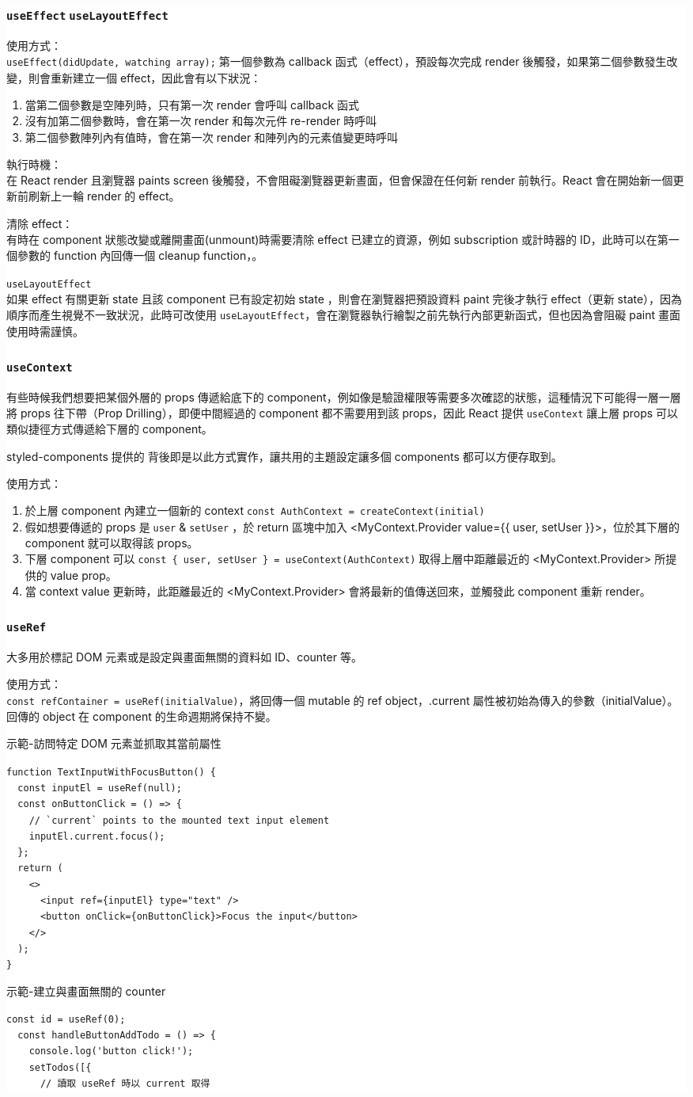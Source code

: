 ### `useEffect` `useLayoutEffect`

使用方式：  
`useEffect(didUpdate, watching array);`
第一個參數為 callback 函式（effect），預設每次完成 render 後觸發，如果第二個參數發生改變，則會重新建立一個 effect，因此會有以下狀況：
1. 當第二個參數是空陣列時，只有第一次 render 會呼叫 callback 函式
2. 沒有加第二個參數時，會在第一次 render 和每次元件 re-render 時呼叫
3. 第二個參數陣列內有值時，會在第一次 render 和陣列內的元素值變更時呼叫

執行時機：  
在 React render 且瀏覽器 paints screen 後觸發，不會阻礙瀏覽器更新晝面，但會保證在任何新 render 前執行。React 會在開始新一個更新前刷新上一輪 render 的 effect。

清除 effect：  
有時在 component 狀態改變或離開畫面(unmount)時需要清除 effect 已建立的資源，例如 subscription 或計時器的 ID，此時可以在第一個參數的 function 內回傳一個 cleanup function，。

`useLayoutEffect`  
如果 effect 有關更新 state 且該 component 已有設定初始 state ，則會在瀏覽器把預設資料 paint 完後才執行 effect（更新 state），因為順序而產生視覺不一致狀況，此時可改使用 `useLayoutEffect`，會在瀏覽器執行繪製之前先執行內部更新函式，但也因為會阻礙 paint 畫面使用時需謹慎。

### `useContext`

有些時候我們想要把某個外層的 props 傳遞給底下的 component，例如像是驗證權限等需要多次確認的狀態，這種情況下可能得一層一層將 props 往下帶（Prop Drilling），即便中間經過的 component 都不需要用到該 props，因此 React 提供 `useContext` 讓上層 props 可以類似捷徑方式傳遞給下層的 component。

styled-components 提供的 <ThemeProvider> 背後即是以此方式實作，讓共用的主題設定讓多個 components 都可以方便存取到。

使用方式：  
1. 於上層 component 內建立一個新的 context  `const AuthContext = createContext(initial)`
2. 假如想要傳遞的 props 是 `user` & `setUser` ，於 return 區塊中加入 <MyContext.Provider value={{ user, setUser }}>，位於其下層的 component 就可以取得該 props。
3. 下層 component 可以 `const { user, setUser } = useContext(AuthContext)` 取得上層中距離最近的 <MyContext.Provider> 所提供的 value prop。
4. 當 context value 更新時，此距離最近的 <MyContext.Provider> 會將最新的值傳送回來，並觸發此 component 重新 render。

### `useRef`

大多用於標記 DOM 元素或是設定與畫面無關的資料如 ID、counter 等。

使用方式：  
`const refContainer = useRef(initialValue)`，將回傳一個 mutable 的 ref object，.current 屬性被初始為傳入的參數（initialValue）。回傳的 object 在 component 的生命週期將保持不變。

示範-訪問特定 DOM 元素並抓取其當前屬性
```
function TextInputWithFocusButton() {
  const inputEl = useRef(null);
  const onButtonClick = () => {
    // `current` points to the mounted text input element
    inputEl.current.focus();
  };
  return (
    <>
      <input ref={inputEl} type="text" />
      <button onClick={onButtonClick}>Focus the input</button>
    </>
  );
}
```
示範-建立與畫面無關的 counter
```
const id = useRef(0);
  const handleButtonAddTodo = () => {
    console.log('button click!');
    setTodos([{
      // 讀取 useRef 時以 current 取得
```
